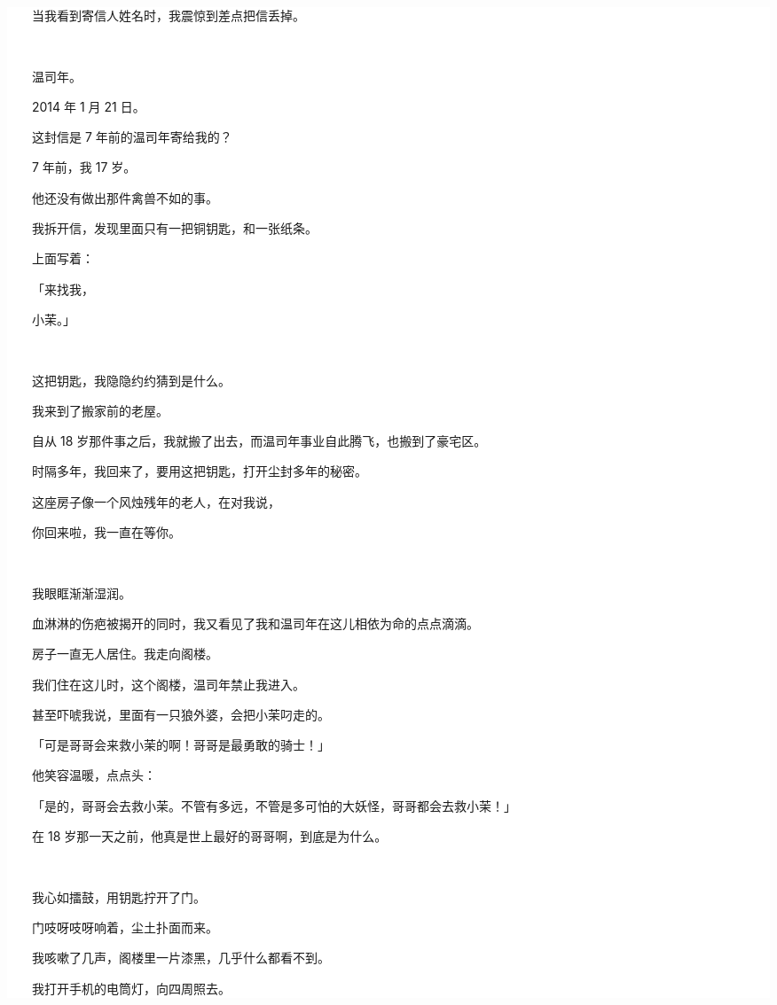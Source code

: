 &emsp;&emsp;当我看到寄信人姓名时，我震惊到差点把信丢掉。  
  
&emsp;&emsp;   
  
&emsp;&emsp;温司年。  
  
&emsp;&emsp;2014 年 1 月 21 日。  
  
&emsp;&emsp;这封信是 7 年前的温司年寄给我的？  
  
&emsp;&emsp;7 年前，我 17 岁。  
  
&emsp;&emsp;他还没有做出那件禽兽不如的事。  
  
&emsp;&emsp;我拆开信，发现里面只有一把铜钥匙，和一张纸条。  
  
&emsp;&emsp;上面写着：  
  
&emsp;&emsp;「来找我，  
  
&emsp;&emsp;小茉。」  
  
&emsp;&emsp;   
  
&emsp;&emsp;这把钥匙，我隐隐约约猜到是什么。  
  
&emsp;&emsp;我来到了搬家前的老屋。  
  
&emsp;&emsp;自从 18 岁那件事之后，我就搬了出去，而温司年事业自此腾飞，也搬到了豪宅区。  
  
&emsp;&emsp;时隔多年，我回来了，要用这把钥匙，打开尘封多年的秘密。  
  
&emsp;&emsp;这座房子像一个风烛残年的老人，在对我说，  
  
&emsp;&emsp;你回来啦，我一直在等你。  
  
&emsp;&emsp;   
  
&emsp;&emsp;我眼眶渐渐湿润。  
  
&emsp;&emsp;血淋淋的伤疤被揭开的同时，我又看见了我和温司年在这儿相依为命的点点滴滴。  
  
&emsp;&emsp;房子一直无人居住。我走向阁楼。  
  
&emsp;&emsp;我们住在这儿时，这个阁楼，温司年禁止我进入。  
  
&emsp;&emsp;甚至吓唬我说，里面有一只狼外婆，会把小茉叼走的。  
  
&emsp;&emsp;「可是哥哥会来救小茉的啊！哥哥是最勇敢的骑士！」  
  
&emsp;&emsp;他笑容温暖，点点头：  
  
&emsp;&emsp;「是的，哥哥会去救小茉。不管有多远，不管是多可怕的大妖怪，哥哥都会去救小茉！」  
  
&emsp;&emsp;在 18 岁那一天之前，他真是世上最好的哥哥啊，到底是为什么。  
  
&emsp;&emsp;   
  
&emsp;&emsp;我心如擂鼓，用钥匙拧开了门。  
  
&emsp;&emsp;门吱呀吱呀响着，尘土扑面而来。  
  
&emsp;&emsp;我咳嗽了几声，阁楼里一片漆黑，几乎什么都看不到。  
  
&emsp;&emsp;我打开手机的电筒灯，向四周照去。  
  